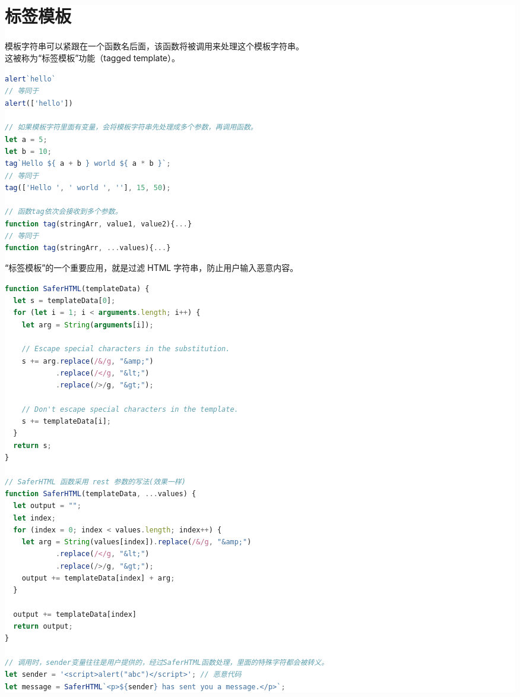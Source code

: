 
# 标签模板
模板字符串可以紧跟在一个函数名后面，该函数将被调用来处理这个模板字符串。  
这被称为“标签模板”功能（tagged template）。
```javascript
alert`hello`
// 等同于
alert(['hello'])

// 如果模板字符里面有变量，会将模板字符串先处理成多个参数，再调用函数。
let a = 5;
let b = 10;
tag`Hello ${ a + b } world ${ a * b }`;
// 等同于
tag(['Hello ', ' world ', ''], 15, 50);

// 函数tag依次会接收到多个参数。
function tag(stringArr, value1, value2){...}
// 等同于
function tag(stringArr, ...values){...}
```


“标签模板”的一个重要应用，就是过滤 HTML 字符串，防止用户输入恶意内容。
```javascript
function SaferHTML(templateData) {
  let s = templateData[0];
  for (let i = 1; i < arguments.length; i++) {
    let arg = String(arguments[i]);

    // Escape special characters in the substitution.
    s += arg.replace(/&/g, "&amp;")
            .replace(/</g, "&lt;")
            .replace(/>/g, "&gt;");

    // Don't escape special characters in the template.
    s += templateData[i];
  }
  return s;
}

// SaferHTML 函数采用 rest 参数的写法(效果一样)
function SaferHTML(templateData, ...values) {
  let output = "";
  let index;
  for (index = 0; index < values.length; index++) {
    let arg = String(values[index]).replace(/&/g, "&amp;")
            .replace(/</g, "&lt;")
            .replace(/>/g, "&gt;");
    output += templateData[index] + arg;
  }

  output += templateData[index]
  return output;
}

// 调用时，sender变量往往是用户提供的，经过SaferHTML函数处理，里面的特殊字符都会被转义。
let sender = '<script>alert("abc")</script>'; // 恶意代码
let message = SaferHTML`<p>${sender} has sent you a message.</p>`;
```
